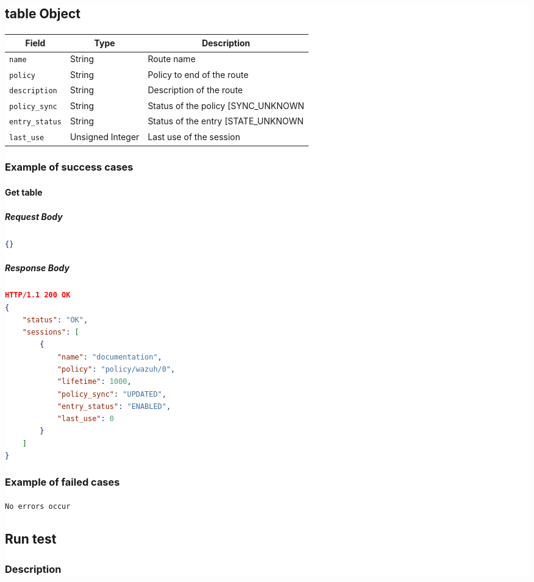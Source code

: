 ## table Object

| Field               | Type   | Description                                    |
|---------------------|--------|------------------------------------------------|
| `name`               | String | Route name                              |
| `policy`               | String | Policy to end of the route                              |
| `description`               | String | Description of the route                              |
| `policy_sync`               | String | Status of the policy [SYNC_UNKNOWN|UPDATED|OUTDATED|ERROR]                              |
| `entry_status`               | String | Status of the entry [STATE_UNKNOWN|DISABLED|ENABLED]                              |
| `last_use`               | Unsigned Integer | Last use of the session                              |

### Example of success cases

#### Get table

##### Request Body

```json
{}
```

##### Response Body
```json
HTTP/1.1 200 OK
{
    "status": "OK",
    "sessions": [
        {
            "name": "documentation",
            "policy": "policy/wazuh/0",
            "lifetime": 1000,
            "policy_sync": "UPDATED",
            "entry_status": "ENABLED",
            "last_use": 0
        }
    ]
}
```

### Example of failed cases

```
No errors occur
```

## Run test

### Description
